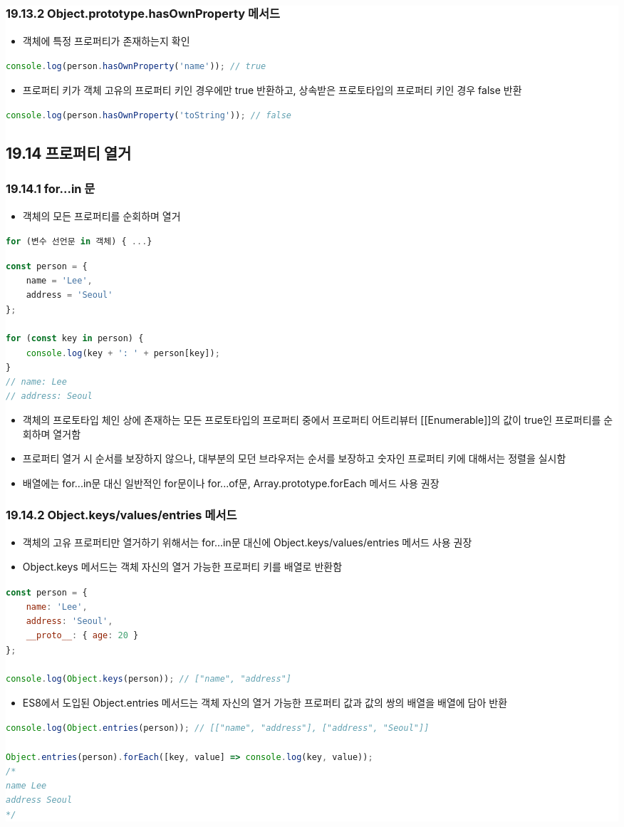 ### 19.13.2 Object.prototype.hasOwnProperty 메서드

- 객체에 특정 프로퍼티가 존재하는지 확인

```js
console.log(person.hasOwnProperty('name')); // true
```

- 프로퍼티 키가 객체 고유의 프로퍼티 키인 경우에만 true 반환하고, 상속받은 프로토타입의 프로퍼티 키인 경우 false 반환

```js
console.log(person.hasOwnProperty('toString')); // false
```


## 19.14 프로퍼티 열거<a name="19.14"></a>

### 19.14.1 for...in 문

- 객체의 모든 프로퍼티를 순회하며 열거

```js
for (변수 선언문 in 객체) { ...}
```

```js
const person = {
	name = 'Lee',
	address = 'Seoul'
};

for (const key in person) {
	console.log(key + ': ' + person[key]);
}
// name: Lee
// address: Seoul
```

- 객체의 프로토타입 체인 상에 존재하는 모든 프로토타입의 프로퍼티 중에서 프로퍼티 어트리뷰터 [[Enumerable]]의 값이 true인 프로퍼티를 순회하며 열거함

- 프로퍼티 열거 시 순서를 보장하지 않으나, 대부분의 모던 브라우저는 순서를 보장하고 숫자인 프로퍼티 키에 대해서는 정렬을 실시함

- 배열에는 for...in문 대신 일반적인 for문이나 for...of문, Array.prototype.forEach 메서드 사용 권장

### 19.14.2 Object.keys/values/entries 메서드

- 객체의 고유 프로퍼티만 열거하기 위해서는 for...in문 대신에 Object.keys/values/entries 메서드 사용 권장

- Object.keys 메서드는 객체 자신의 열거 가능한 프로퍼티 키를 배열로 반환함

```js
const person = {
	name: 'Lee',
	address: 'Seoul',
	__proto__: { age: 20 }
};

console.log(Object.keys(person)); // ["name", "address"]
```

- ES8에서 도입된 Object.entries 메서드는 객체 자신의 열거 가능한 프로퍼티 값과 값의 쌍의 배열을 배열에 담아 반환

```js
console.log(Object.entries(person)); // [["name", "address"], ["address", "Seoul"]]

Object.entries(person).forEach([key, value] => console.log(key, value));
/*
name Lee
address Seoul
*/
```